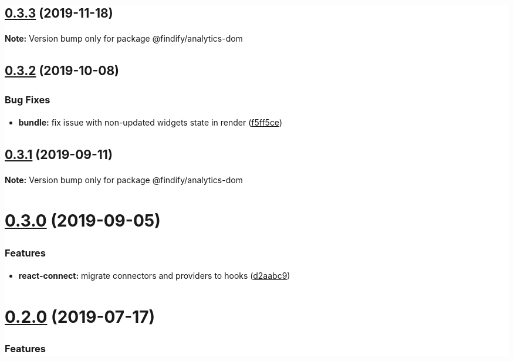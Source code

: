 <a name="0.3.3"></a>
## [0.3.3](https://github.com/findify/findify-js/tree/master/packages/analytics/compare/@findify/analytics-dom@0.3.2...@findify/analytics-dom@0.3.3) (2019-11-18)




**Note:** Version bump only for package @findify/analytics-dom

<a name="0.3.2"></a>
## [0.3.2](https://github.com/findify/findify-js/tree/master/packages/analytics/compare/@findify/analytics-dom@0.3.1...@findify/analytics-dom@0.3.2) (2019-10-08)


### Bug Fixes

* **bundle:** fix issue with non-updated widgets state in render ([f5ff5ce](https://github.com/findify/findify-js/tree/master/packages/analytics/commit/f5ff5ce))




<a name="0.3.1"></a>
## [0.3.1](https://github.com/findify/findify-js/tree/master/packages/analytics/compare/@findify/analytics-dom@0.3.0...@findify/analytics-dom@0.3.1) (2019-09-11)




**Note:** Version bump only for package @findify/analytics-dom

<a name="0.3.0"></a>
# [0.3.0](https://github.com/findify/findify-js/tree/master/packages/analytics/compare/@findify/analytics-dom@0.2.0...@findify/analytics-dom@0.3.0) (2019-09-05)


### Features

* **react-connect:** migrate connectors and providers to hooks ([d2aabc9](https://github.com/findify/findify-js/tree/master/packages/analytics/commit/d2aabc9))




<a name="0.2.0"></a>
# [0.2.0](https://github.com/findify/findify-js/tree/master/packages/analytics/compare/@findify/analytics-dom@0.1.5...@findify/analytics-dom@0.2.0) (2019-07-17)


### Features
